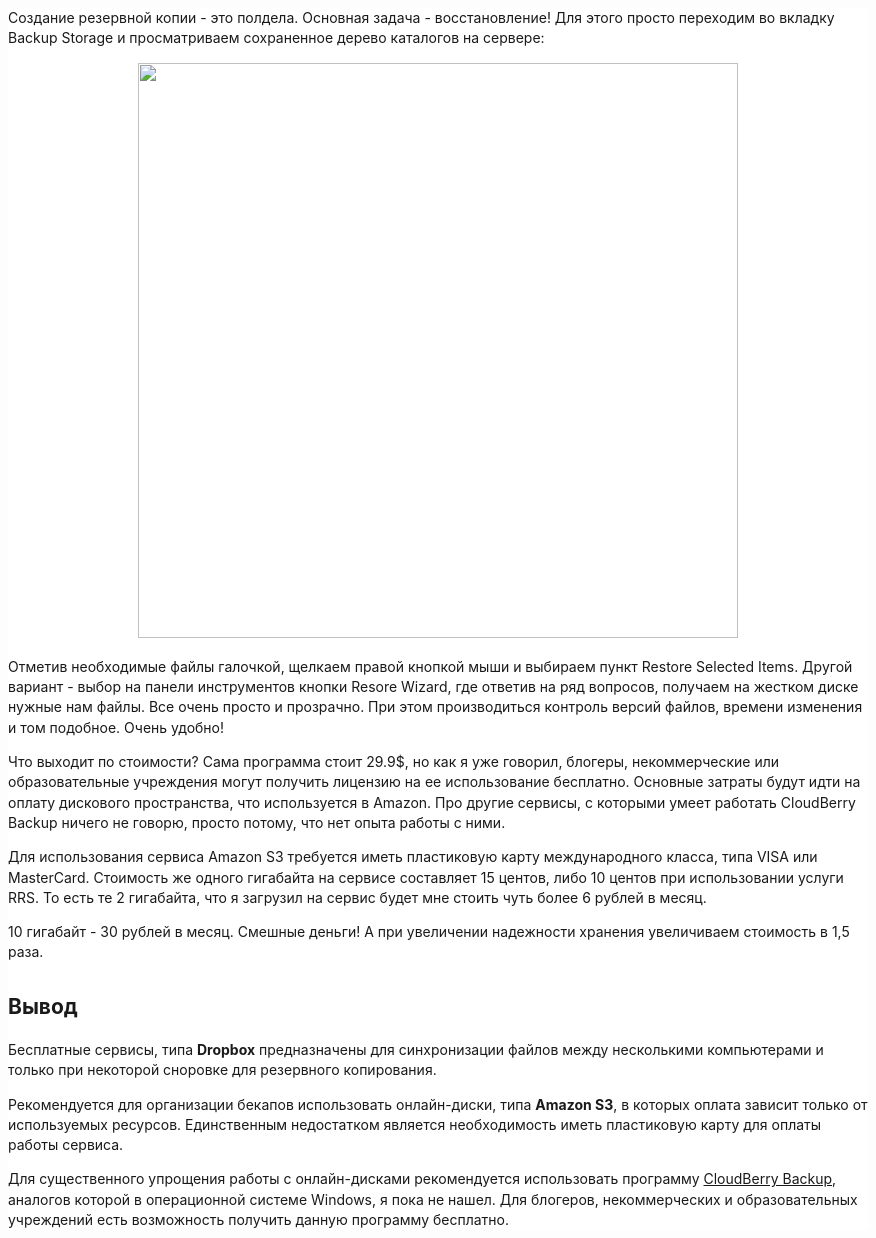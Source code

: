 Создание резервной копии - это полдела. Основная задача - восстановление! Для этого просто переходим во вкладку Backup Storage и просматриваем сохраненное дерево каталогов на сервере:
<p style="text-align: center;"><img class="aligncenter size-full wp-image-1150" src="http://static.juev.ru/2010/08/BackupStorage.png" alt="" width="600" height="575" /></p>
Отметив необходимые файлы галочкой, щелкаем правой кнопкой мыши и выбираем пункт Restore Selected Items. Другой вариант - выбор на панели инструментов кнопки Resore Wizard, где ответив на ряд вопросов, получаем на жестком диске нужные нам файлы. Все очень просто и прозрачно. При этом производиться контроль версий файлов, времени изменения и том подобное. Очень удобно!

Что выходит по стоимости? Сама программа стоит 29.9$, но как я уже говорил, блогеры, некоммерческие или образовательные учреждения могут получить лицензию на ее использование бесплатно. Основные затраты будут идти на оплату дискового пространства, что используется в Amazon. Про другие сервисы, с которыми умеет работать CloudBerry Backup ничего не говорю, просто потому, что нет опыта работы с ними.

Для использования сервиса Amazon S3 требуется иметь пластиковую карту международного класса, типа VISA или MasterCard. Стоимость же одного гигабайта на сервисе составляет 15 центов, либо 10 центов при использовании услуги RRS. То есть те 2 гигабайта, что я загрузил на сервис будет мне стоить чуть более 6 рублей в месяц.

10 гигабайт - 30 рублей в месяц. Смешные деньги! А при увеличении надежности хранения увеличиваем стоимость в 1,5 раза.
<h2>Вывод</h2>
Бесплатные сервисы, типа <strong>Dropbox</strong> предназначены для синхронизации файлов между несколькими компьютерами и только при некоторой сноровке для резервного копирования.

Рекомендуется для организации бекапов использовать онлайн-диски, типа <strong>Amazon S3</strong>, в которых оплата зависит только от используемых ресурсов. Единственным недостатком является необходимость иметь пластиковую карту для оплаты работы сервиса.

Для существенного упрощения работы с онлайн-дисками рекомендуется использовать программу <a href="http://cloudberrylab.com/default.aspx?page=cloudberry-backup" target="_blank">CloudBerry Backup</a>, аналогов которой в операционной системе Windows, я пока не нашел. Для блогеров, некоммерческих и образовательных учреждений есть возможность получить данную программу бесплатно.
